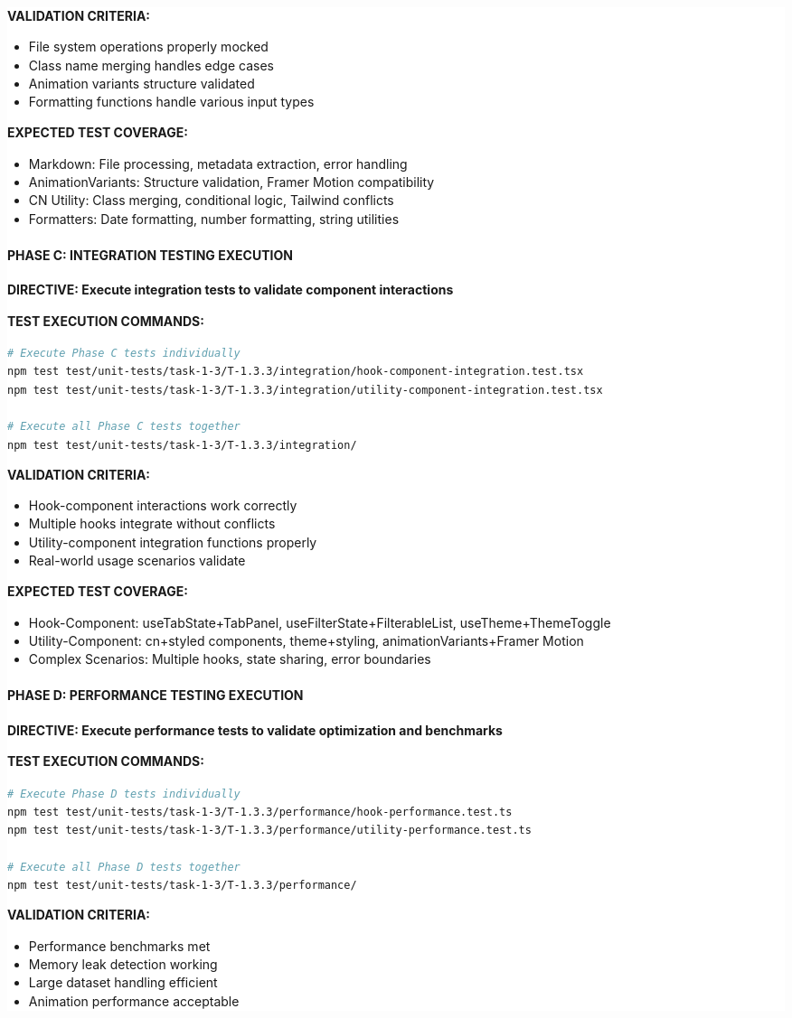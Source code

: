 **VALIDATION CRITERIA:**
- File system operations properly mocked
- Class name merging handles edge cases
- Animation variants structure validated
- Formatting functions handle various input types

**EXPECTED TEST COVERAGE:**
- Markdown: File processing, metadata extraction, error handling
- AnimationVariants: Structure validation, Framer Motion compatibility
- CN Utility: Class merging, conditional logic, Tailwind conflicts
- Formatters: Date formatting, number formatting, string utilities

#### PHASE C: INTEGRATION TESTING EXECUTION

**DIRECTIVE: Execute integration tests to validate component interactions**

**TEST EXECUTION COMMANDS:**
```bash
# Execute Phase C tests individually
npm test test/unit-tests/task-1-3/T-1.3.3/integration/hook-component-integration.test.tsx
npm test test/unit-tests/task-1-3/T-1.3.3/integration/utility-component-integration.test.tsx

# Execute all Phase C tests together
npm test test/unit-tests/task-1-3/T-1.3.3/integration/
```

**VALIDATION CRITERIA:**
- Hook-component interactions work correctly
- Multiple hooks integrate without conflicts
- Utility-component integration functions properly
- Real-world usage scenarios validate

**EXPECTED TEST COVERAGE:**
- Hook-Component: useTabState+TabPanel, useFilterState+FilterableList, useTheme+ThemeToggle
- Utility-Component: cn+styled components, theme+styling, animationVariants+Framer Motion
- Complex Scenarios: Multiple hooks, state sharing, error boundaries

#### PHASE D: PERFORMANCE TESTING EXECUTION

**DIRECTIVE: Execute performance tests to validate optimization and benchmarks**

**TEST EXECUTION COMMANDS:**
```bash
# Execute Phase D tests individually
npm test test/unit-tests/task-1-3/T-1.3.3/performance/hook-performance.test.ts
npm test test/unit-tests/task-1-3/T-1.3.3/performance/utility-performance.test.ts

# Execute all Phase D tests together
npm test test/unit-tests/task-1-3/T-1.3.3/performance/
```

**VALIDATION CRITERIA:**
- Performance benchmarks met
- Memory leak detection working
- Large dataset handling efficient
- Animation performance acceptable
